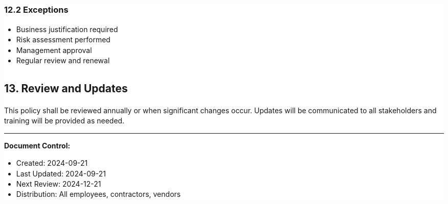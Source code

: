 ### 12.2 Exceptions
- Business justification required
- Risk assessment performed
- Management approval
- Regular review and renewal

## 13. Review and Updates

This policy shall be reviewed annually or when significant changes occur. Updates will be communicated to all stakeholders and training will be provided as needed.

---

**Document Control:**
- Created: 2024-09-21
- Last Updated: 2024-09-21
- Next Review: 2024-12-21
- Distribution: All employees, contractors, vendors

